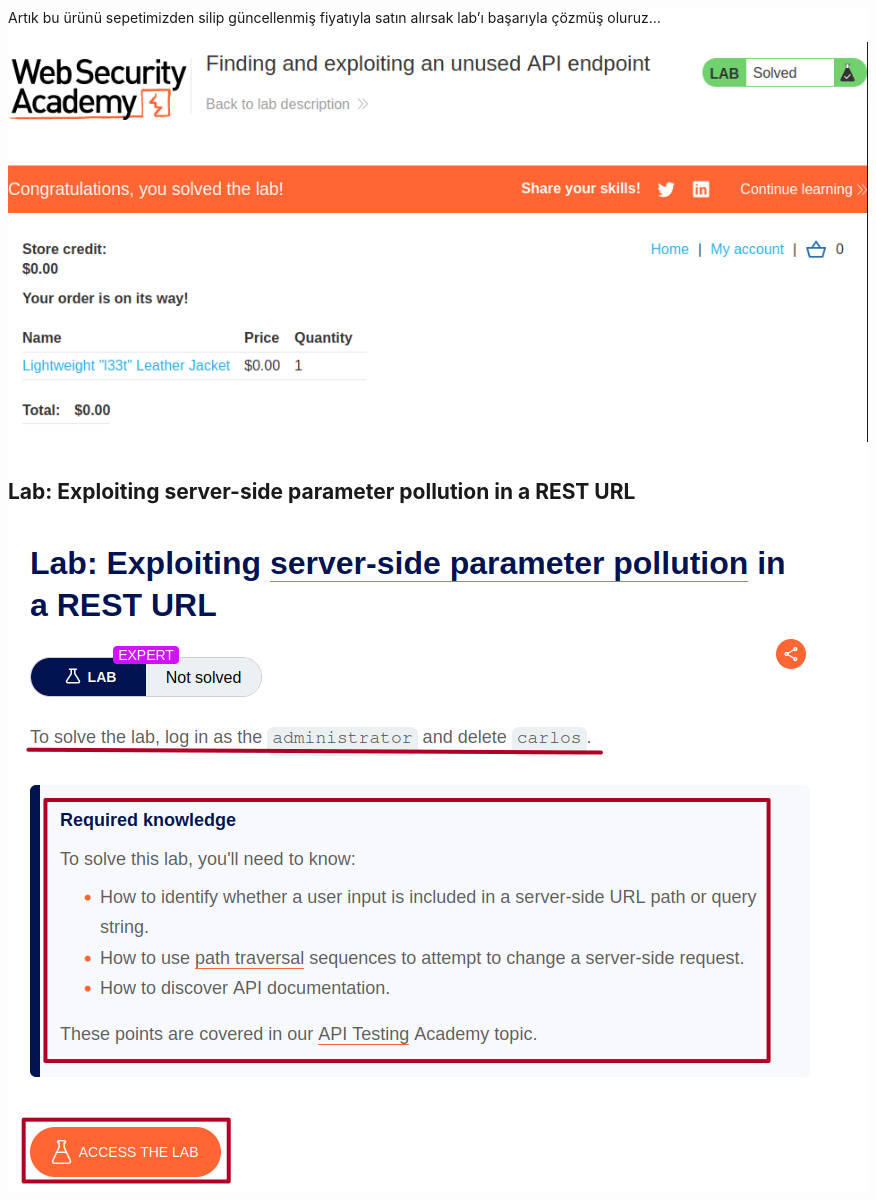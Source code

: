 Artık bu ürünü sepetimizden silip güncellenmiş fiyatıyla satın alırsak lab’ı başarıyla çözmüş oluruz…

![Untitled](0x26%2065ca01f9c3994717af84eb5380733657/Untitled%2026.png)

## Lab: Exploiting server-side parameter pollution in a REST URL

![Untitled](0x26%2065ca01f9c3994717af84eb5380733657/Untitled%2027.png)
